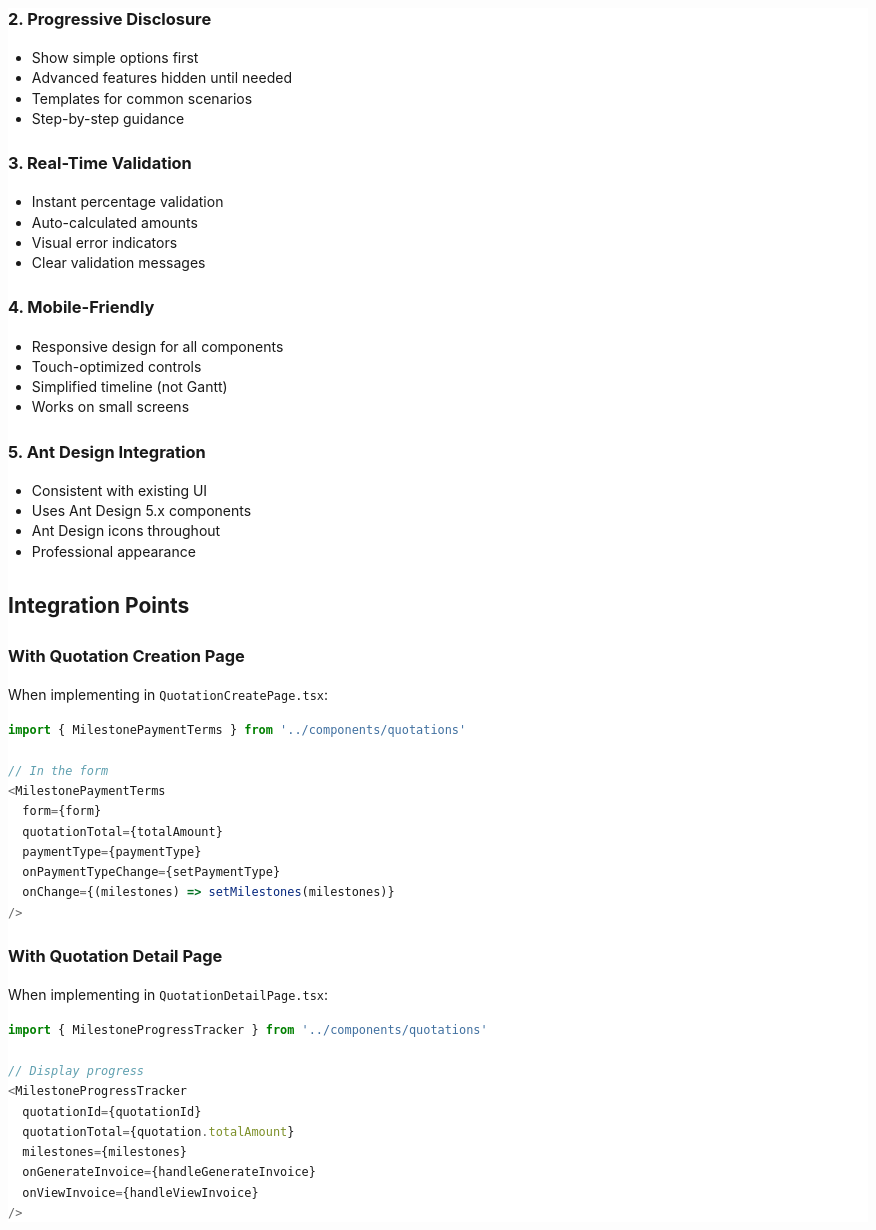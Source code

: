 ### 2. Progressive Disclosure
- Show simple options first
- Advanced features hidden until needed
- Templates for common scenarios
- Step-by-step guidance

### 3. Real-Time Validation
- Instant percentage validation
- Auto-calculated amounts
- Visual error indicators
- Clear validation messages

### 4. Mobile-Friendly
- Responsive design for all components
- Touch-optimized controls
- Simplified timeline (not Gantt)
- Works on small screens

### 5. Ant Design Integration
- Consistent with existing UI
- Uses Ant Design 5.x components
- Ant Design icons throughout
- Professional appearance

## Integration Points

### With Quotation Creation Page
When implementing in `QuotationCreatePage.tsx`:
```typescript
import { MilestonePaymentTerms } from '../components/quotations'

// In the form
<MilestonePaymentTerms
  form={form}
  quotationTotal={totalAmount}
  paymentType={paymentType}
  onPaymentTypeChange={setPaymentType}
  onChange={(milestones) => setMilestones(milestones)}
/>
```

### With Quotation Detail Page
When implementing in `QuotationDetailPage.tsx`:
```typescript
import { MilestoneProgressTracker } from '../components/quotations'

// Display progress
<MilestoneProgressTracker
  quotationId={quotationId}
  quotationTotal={quotation.totalAmount}
  milestones={milestones}
  onGenerateInvoice={handleGenerateInvoice}
  onViewInvoice={handleViewInvoice}
/>
```
